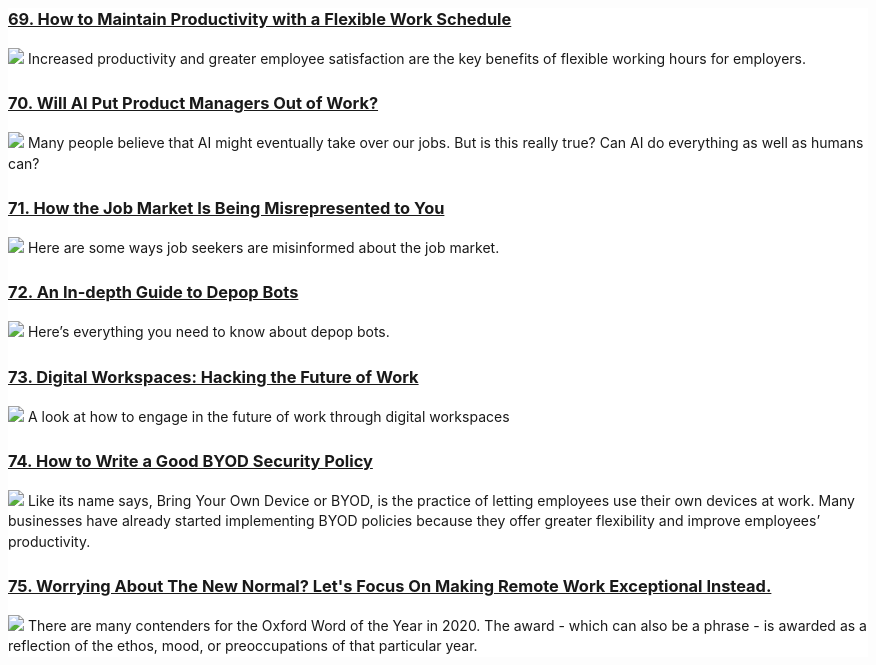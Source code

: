 ### [69. How to Maintain Productivity with a Flexible Work Schedule](https://hackernoon.com/how-to-maintain-productivity-with-a-flexible-work-schedule)
![](https://cdn.hackernoon.com/images/7skvMoTLQPTuwU5MRJrEZ31wECq2-0k93jec.jpeg)
Increased productivity and greater employee satisfaction are the key benefits of flexible working hours for employers.

### [70. Will AI Put Product Managers Out of Work?](https://hackernoon.com/will-ai-put-product-managers-out-of-work)
![](https://cdn.hackernoon.com/images/TLmbbABJmKb8SkSInjeEkfcFCAy1-bqa3o5u.jpeg)
Many people believe that AI might eventually take over our jobs. But is this really true? Can AI do everything as well as humans can?

### [71. How the Job Market Is Being Misrepresented to You](https://hackernoon.com/how-the-job-market-is-being-misrepresented-to-you)
![](https://cdn.hackernoon.com/images/VLxHvCQtyKcQRJ8iJBVZf7kjiC43-bk93pqy.jpeg)
Here are some ways job seekers are misinformed about the job market.

### [72. An In-depth Guide to Depop Bots](https://hackernoon.com/an-in-depth-guide-to-depop-bots-po273too)
![](https://firebasestorage.googleapis.com/v0/b/hackernoon-app.appspot.com/o/images%2FfZS7NKicXpRqSvZjuwAyrBP1jy92-6cc3tjn.jpeg?alt=media&token=be562ba0-03b8-4477-b02f-64e9ecb39b06)
Here’s everything you need to know about depop bots.

### [73. Digital Workspaces: Hacking the Future of Work](https://hackernoon.com/digital-workspaces-hacking-the-future-of-work)
![](https://cdn.hackernoon.com/images/mRtmiu2SfNY3sGIulKnQU0BZTv23-mkd3oan.jpeg)
A look at how to engage in the future of work through digital workspaces

### [74. How to Write a Good BYOD Security Policy](https://hackernoon.com/how-to-write-a-good-byod-security-policy-pg133u23)
![](https://firebasestorage.googleapis.com/v0/b/hackernoon-app.appspot.com/o/images%2FKwIlo8Dd4LgB0MQD5SHlKR727q33-ybh3u5j.webp?alt=media&token=a019bf83-c6ee-4b68-8707-71210c4dc028)
Like its name says, Bring Your Own Device or BYOD, is the practice of letting employees use their own devices at work. Many businesses have already started implementing BYOD policies because they offer greater flexibility and improve employees’ productivity. 

### [75. Worrying About The New Normal? Let's Focus On Making Remote Work Exceptional Instead.](https://hackernoon.com/worrying-about-the-new-normal-lets-focus-on-making-remote-work-exceptional-instead-8r3j3y06)
![](https://firebasestorage.googleapis.com/v0/b/hackernoon-app.appspot.com/o/images%2FJTw2M3rQabaxNg3EFoNIxjmC1ZB3-tg3d3yzs.webp?alt=media&token=c1fda68e-bcff-4809-8625-9c9629ee51b8)
There are many contenders for the Oxford Word of the Year in 2020. The award - which can also be a phrase - is awarded as a reflection of the ethos, mood, or preoccupations of that particular year.
